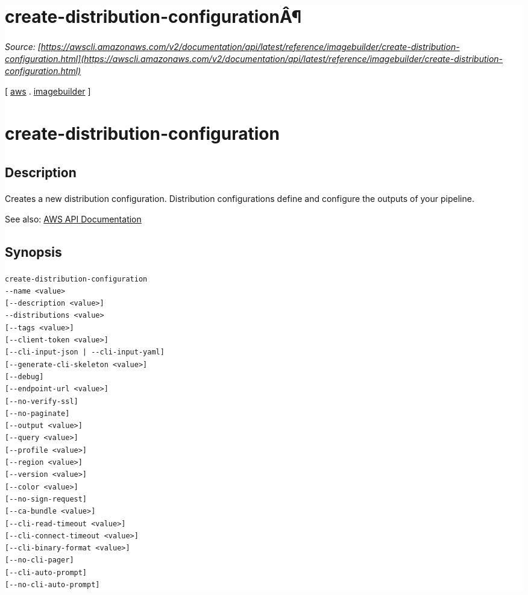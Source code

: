 # create-distribution-configurationÂ¶

*Source: [https://awscli.amazonaws.com/v2/documentation/api/latest/reference/imagebuilder/create-distribution-configuration.html](https://awscli.amazonaws.com/v2/documentation/api/latest/reference/imagebuilder/create-distribution-configuration.html)*

[ [aws](https://awscli.amazonaws.com/v2/documentation/api/latest/reference/index.html#cli-aws) . [imagebuilder](https://awscli.amazonaws.com/v2/documentation/api/latest/reference/imagebuilder/index.html#cli-aws-imagebuilder) ]

# create-distribution-configuration

## Description

Creates a new distribution configuration. Distribution configurations define and configure the outputs of your pipeline.

See also: [AWS API Documentation](https://docs.aws.amazon.com/goto/WebAPI/imagebuilder-2019-12-02/CreateDistributionConfiguration)

## Synopsis

```
create-distribution-configuration
--name <value>
[--description <value>]
--distributions <value>
[--tags <value>]
[--client-token <value>]
[--cli-input-json | --cli-input-yaml]
[--generate-cli-skeleton <value>]
[--debug]
[--endpoint-url <value>]
[--no-verify-ssl]
[--no-paginate]
[--output <value>]
[--query <value>]
[--profile <value>]
[--region <value>]
[--version <value>]
[--color <value>]
[--no-sign-request]
[--ca-bundle <value>]
[--cli-read-timeout <value>]
[--cli-connect-timeout <value>]
[--cli-binary-format <value>]
[--no-cli-pager]
[--cli-auto-prompt]
[--no-cli-auto-prompt]
```
